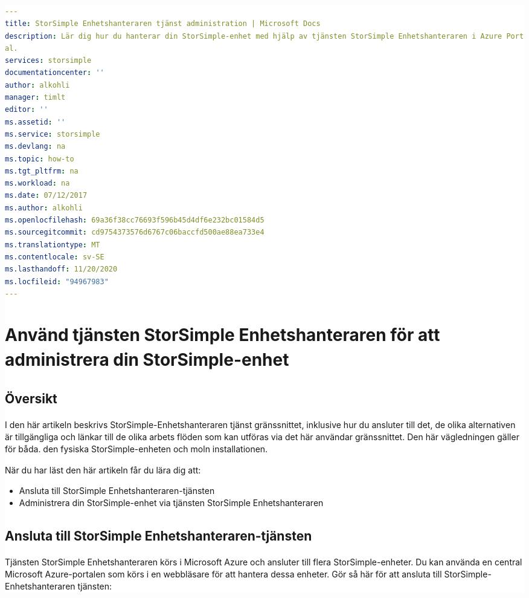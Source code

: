 ```yaml
---
title: StorSimple Enhetshanteraren tjänst administration | Microsoft Docs
description: Lär dig hur du hanterar din StorSimple-enhet med hjälp av tjänsten StorSimple Enhetshanteraren i Azure Portal.
services: storsimple
documentationcenter: ''
author: alkohli
manager: timlt
editor: ''
ms.assetid: ''
ms.service: storsimple
ms.devlang: na
ms.topic: how-to
ms.tgt_pltfrm: na
ms.workload: na
ms.date: 07/12/2017
ms.author: alkohli
ms.openlocfilehash: 69a36f38cc76693f596b45d4df6e232bc01584d5
ms.sourcegitcommit: cd9754373576d6767c06baccfd500ae88ea733e4
ms.translationtype: MT
ms.contentlocale: sv-SE
ms.lasthandoff: 11/20/2020
ms.locfileid: "94967983"
---
```

# <a name="use-the-storsimple-device-manager-service-to-administer-your-storsimple-device"></a>Använd tjänsten StorSimple Enhetshanteraren för att administrera din StorSimple-enhet

## <a name="overview"></a>Översikt

I den här artikeln beskrivs StorSimple-Enhetshanteraren tjänst gränssnittet, inklusive hur du ansluter till det, de olika alternativen är tillgängliga och länkar till de olika arbets flöden som kan utföras via det här användar gränssnittet. Den här vägledningen gäller för båda. den fysiska StorSimple-enheten och moln installationen.

När du har läst den här artikeln får du lära dig att:

* Ansluta till StorSimple Enhetshanteraren-tjänsten
* Administrera din StorSimple-enhet via tjänsten StorSimple Enhetshanteraren

## <a name="connect-to-storsimple-device-manager-service"></a>Ansluta till StorSimple Enhetshanteraren-tjänsten

Tjänsten StorSimple Enhetshanteraren körs i Microsoft Azure och ansluter till flera StorSimple-enheter. Du kan använda en central Microsoft Azure-portalen som körs i en webbläsare för att hantera dessa enheter. Gör så här för att ansluta till StorSimple-Enhetshanteraren tjänsten:
